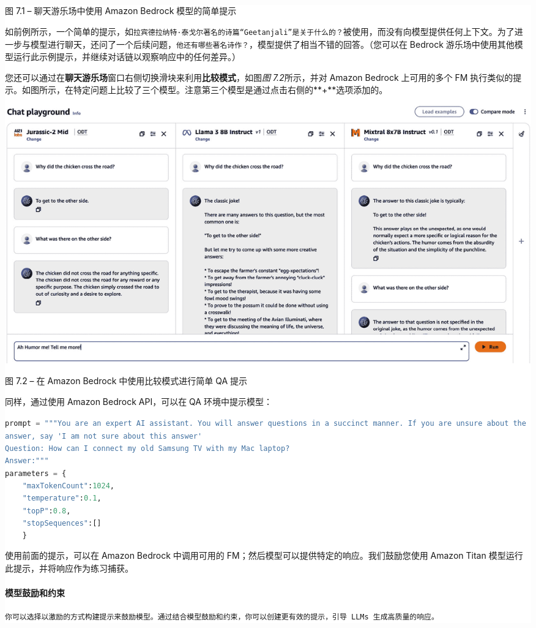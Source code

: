 图 7.1 – 聊天游乐场中使用 Amazon Bedrock 模型的简单提示

如前例所示，一个简单的提示，如`拉宾德拉纳特·泰戈尔著名的诗篇“Geetanjali”是关于什么的？`被使用，而没有向模型提供任何上下文。为了进一步与模型进行聊天，还问了一个后续问题，`他还有哪些著名诗作？`，模型提供了相当不错的回答。（您可以在 Bedrock 游乐场中使用其他模型运行此示例提示，并继续对话链以观察响应中的任何差异。）

您还可以通过在**聊天游乐场**窗口右侧切换滑块来利用**比较模式**，如图*图 7.2*所示，并对 Amazon Bedrock 上可用的多个 FM 执行类似的提示。如图所示，在特定问题上比较了三个模型。注意第三个模型是通过点击右侧的**+**选项添加的。

![图 7.2 – 在 Amazon Bedrock 中使用比较模式进行简单 QA 提示](img/B22045_07_02.jpg)

图 7.2 – 在 Amazon Bedrock 中使用比较模式进行简单 QA 提示

同样，通过使用 Amazon Bedrock API，可以在 QA 环境中提示模型：

```py
prompt = """You are an expert AI assistant. You will answer questions in a succinct manner. If you are unsure about the
answer, say 'I am not sure about this answer'
Question: How can I connect my old Samsung TV with my Mac laptop?
Answer:"""
parameters = {
    "maxTokenCount":1024,
    "temperature":0.1,
    "topP":0.8,
    "stopSequences":[]
    }
```

使用前面的提示，可以在 Amazon Bedrock 中调用可用的 FM；然后模型可以提供特定的响应。我们鼓励您使用 Amazon Titan 模型运行此提示，并将响应作为练习捕获。

#### 模型鼓励和约束

`你可以选择以激励的方式构建提示来鼓励模型。通过结合模型鼓励和约束，你可以创建更有效的提示，引导 LLMs 生成高质量的响应。`
